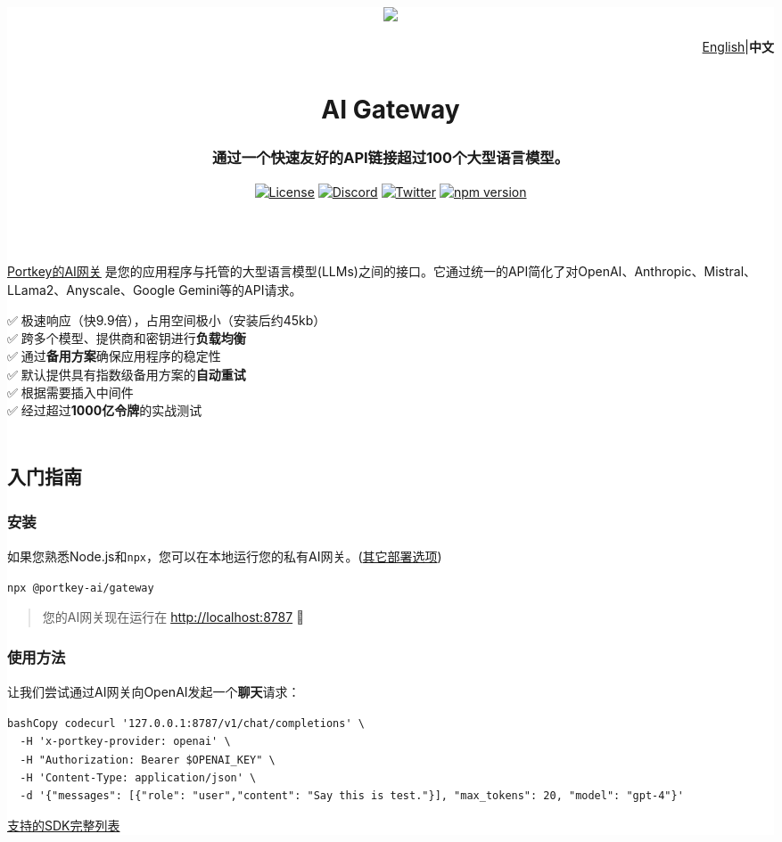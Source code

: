 <div align="center">
<img src="/docs/images/gateway-border.png" width=350>

<p align="right">
<a href="./README.md">English</a>|<strong>中文</strong> 
</p>

# AI Gateway

### 通过一个快速友好的API链接超过100个大型语言模型。

[![License](https://img.shields.io/github/license/Ileriayo/markdown-badges)](./LICENSE)
[![Discord](https://img.shields.io/discord/1143393887742861333)](https://portkey.ai/community)
[![Twitter](https://img.shields.io/twitter/url/https/twitter/follow/portkeyai?style=social&label=Follow%20%40PortkeyAI)](https://twitter.com/portkeyai)
[![npm version](https://badge.fury.io/js/%40portkey-ai%2Fgateway.svg)](https://www.npmjs.com/package/@portkey-ai/gateway)



</div>
<br><br>

[Portkey的AI网关](https://portkey.ai/features/ai-gateway) 是您的应用程序与托管的大型语言模型(LLMs)之间的接口。它通过统一的API简化了对OpenAI、Anthropic、Mistral、LLama2、Anyscale、Google Gemini等的API请求。

✅ 极速响应（快9.9倍），占用空间极小（安装后约45kb）<br>✅ 跨多个模型、提供商和密钥进行**负载均衡**<br>✅ 通过**备用方案**确保应用程序的稳定性<br>✅ 默认提供具有指数级备用方案的**自动重试**<br>✅ 根据需要插入中间件<br>✅ 经过超过**1000亿令牌**的实战测试<br> <br>

## 入门指南

### 安装

如果您熟悉Node.js和`npx`，您可以在本地运行您的私有AI网关。([其它部署选项](#deploying-ai-gateway))

```
npx @portkey-ai/gateway
```

> 您的AI网关现在运行在 [http://localhost:8787](http://localhost:8787/) 🚀 <br>

### 使用方法

让我们尝试通过AI网关向OpenAI发起一个**聊天**请求：

```
bashCopy codecurl '127.0.0.1:8787/v1/chat/completions' \
  -H 'x-portkey-provider: openai' \
  -H "Authorization: Bearer $OPENAI_KEY" \
  -H 'Content-Type: application/json' \
  -d '{"messages": [{"role": "user","content": "Say this is test."}], "max_tokens": 20, "model": "gpt-4"}'
```

[支持的SDK完整列表](#supported-sdks)

